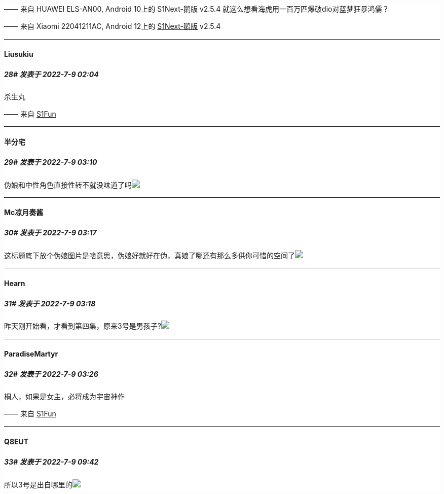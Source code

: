 —— 来自 HUAWEI ELS-AN00, Android 10上的 S1Next-鹅版 v2.5.4</blockquote>
就这么想看海虎用一百万匹爆破dio对蓝梦狂暴鸿儒？

—— 来自 Xiaomi 22041211AC, Android 12上的 [S1Next-鹅版](https://github.com/ykrank/S1-Next/releases) v2.5.4

*****

####  Liusukiu  
##### 28#       发表于 2022-7-9 02:04

杀生丸

—— 来自 [S1Fun](https://s1fun.koalcat.com)

*****

####  半分宅  
##### 29#       发表于 2022-7-9 03:10

伪娘和中性角色直接性转不就没味道了吗<img src="https://static.saraba1st.com/image/smiley/face2017/112.png" referrerpolicy="no-referrer">

*****

####  Mc凉月奏酱  
##### 30#       发表于 2022-7-9 03:17

这标题底下放个伪娘图片是啥意思，伪娘好就好在伪，真娘了哪还有那么多供你可惜的空间了<img src="https://static.saraba1st.com/image/smiley/face2017/245.png" referrerpolicy="no-referrer">



*****

####  Hearn  
##### 31#       发表于 2022-7-9 03:18

昨天刚开始看，才看到第四集，原来3号是男孩子?<img src="https://static.saraba1st.com/image/smiley/face2017/124.png" referrerpolicy="no-referrer">

*****

####  ParadiseMartyr  
##### 32#       发表于 2022-7-9 03:26

桐人，如果是女主，必将成为宇宙神作

—— 来自 [S1Fun](https://s1fun.koalcat.com)

*****

####  Q8EUT  
##### 33#       发表于 2022-7-9 09:42

所以3号是出自哪里的<img src="https://static.saraba1st.com/image/smiley/face2017/007.png" referrerpolicy="no-referrer">
